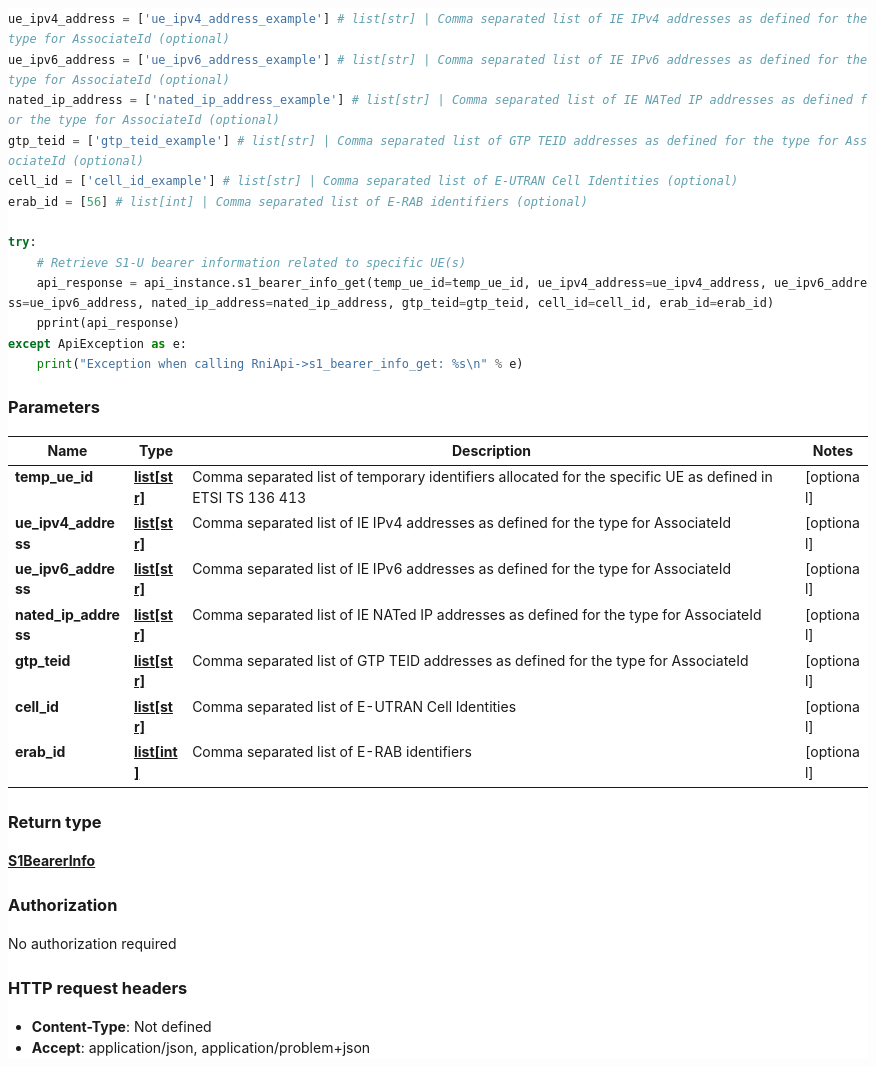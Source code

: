 ```python
ue_ipv4_address = ['ue_ipv4_address_example'] # list[str] | Comma separated list of IE IPv4 addresses as defined for the type for AssociateId (optional)
ue_ipv6_address = ['ue_ipv6_address_example'] # list[str] | Comma separated list of IE IPv6 addresses as defined for the type for AssociateId (optional)
nated_ip_address = ['nated_ip_address_example'] # list[str] | Comma separated list of IE NATed IP addresses as defined for the type for AssociateId (optional)
gtp_teid = ['gtp_teid_example'] # list[str] | Comma separated list of GTP TEID addresses as defined for the type for AssociateId (optional)
cell_id = ['cell_id_example'] # list[str] | Comma separated list of E-UTRAN Cell Identities (optional)
erab_id = [56] # list[int] | Comma separated list of E-RAB identifiers (optional)

try:
    # Retrieve S1-U bearer information related to specific UE(s)
    api_response = api_instance.s1_bearer_info_get(temp_ue_id=temp_ue_id, ue_ipv4_address=ue_ipv4_address, ue_ipv6_address=ue_ipv6_address, nated_ip_address=nated_ip_address, gtp_teid=gtp_teid, cell_id=cell_id, erab_id=erab_id)
    pprint(api_response)
except ApiException as e:
    print("Exception when calling RniApi->s1_bearer_info_get: %s\n" % e)
```

### Parameters

Name | Type | Description  | Notes
------------- | ------------- | ------------- | -------------
 **temp_ue_id** | [**list[str]**](str.md)| Comma separated list of temporary identifiers allocated for the specific UE as defined in   ETSI TS 136 413 | [optional] 
 **ue_ipv4_address** | [**list[str]**](str.md)| Comma separated list of IE IPv4 addresses as defined for the type for AssociateId | [optional] 
 **ue_ipv6_address** | [**list[str]**](str.md)| Comma separated list of IE IPv6 addresses as defined for the type for AssociateId | [optional] 
 **nated_ip_address** | [**list[str]**](str.md)| Comma separated list of IE NATed IP addresses as defined for the type for AssociateId | [optional] 
 **gtp_teid** | [**list[str]**](str.md)| Comma separated list of GTP TEID addresses as defined for the type for AssociateId | [optional] 
 **cell_id** | [**list[str]**](str.md)| Comma separated list of E-UTRAN Cell Identities | [optional] 
 **erab_id** | [**list[int]**](int.md)| Comma separated list of E-RAB identifiers | [optional] 

### Return type

[**S1BearerInfo**](S1BearerInfo.md)

### Authorization

No authorization required

### HTTP request headers

 - **Content-Type**: Not defined
 - **Accept**: application/json, application/problem+json
